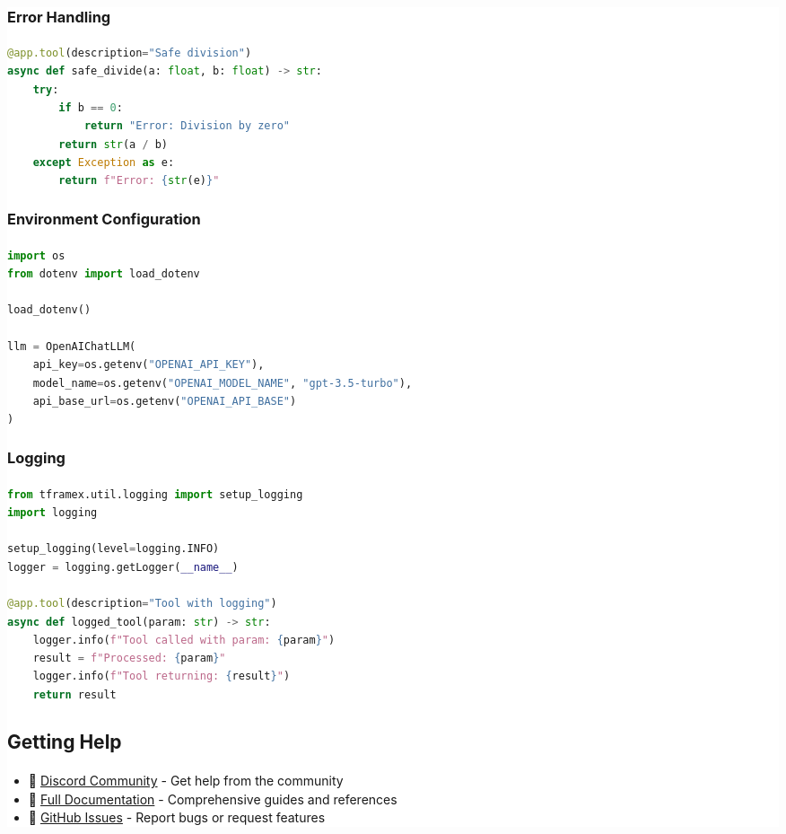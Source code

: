 ### Error Handling

```python
@app.tool(description="Safe division")
async def safe_divide(a: float, b: float) -> str:
    try:
        if b == 0:
            return "Error: Division by zero"
        return str(a / b)
    except Exception as e:
        return f"Error: {str(e)}"
```

### Environment Configuration

```python
import os
from dotenv import load_dotenv

load_dotenv()

llm = OpenAIChatLLM(
    api_key=os.getenv("OPENAI_API_KEY"),
    model_name=os.getenv("OPENAI_MODEL_NAME", "gpt-3.5-turbo"),
    api_base_url=os.getenv("OPENAI_API_BASE")
)
```

### Logging

```python
from tframex.util.logging import setup_logging
import logging

setup_logging(level=logging.INFO)
logger = logging.getLogger(__name__)

@app.tool(description="Tool with logging")
async def logged_tool(param: str) -> str:
    logger.info(f"Tool called with param: {param}")
    result = f"Processed: {param}"
    logger.info(f"Tool returning: {result}")
    return result
```

## Getting Help

- 💬 [Discord Community](https://discord.gg/DkzMzwBTaw) - Get help from the community
- 📖 [Full Documentation](/) - Comprehensive guides and references
- 🐛 [GitHub Issues](https://github.com/TesslateAI/TFrameX/issues) - Report bugs or request features